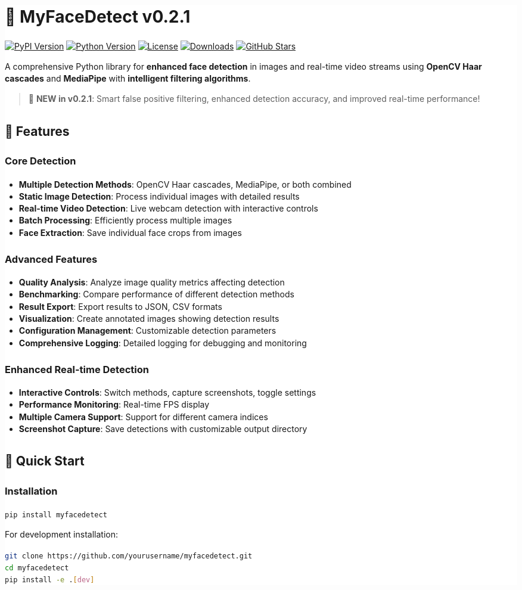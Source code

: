# 🎯 MyFaceDetect v0.2.1

[![PyPI Version](https://img.shields.io/pypi/v/myfacedetect.svg)](https://pypi.org/project/myfacedetect/)
[![Python Version](https://img.shields.io/pypi/pyversions/myfacedetect.svg)](https://pypi.org/project/myfacedetect/)
[![License](https://img.shields.io/github/license/Santoshkrishna-code/myfacedetect.svg)](LICENSE)
[![Downloads](https://img.shields.io/pypi/dm/myfacedetect.svg)](https://pypi.org/project/myfacedetect/)
[![GitHub Stars](https://img.shields.io/github/stars/Santoshkrishna-code/myfacedetect.svg)](https://github.com/Santoshkrishna-code/myfacedetect/stargazers)

A comprehensive Python library for **enhanced face detection** in images and real-time video streams using **OpenCV Haar cascades** and **MediaPipe** with **intelligent filtering algorithms**.

> 🚀 **NEW in v0.2.1**: Smart false positive filtering, enhanced detection accuracy, and improved real-time performance!

## 🌟 Features

### Core Detection
- **Multiple Detection Methods**: OpenCV Haar cascades, MediaPipe, or both combined
- **Static Image Detection**: Process individual images with detailed results
- **Real-time Video Detection**: Live webcam detection with interactive controls
- **Batch Processing**: Efficiently process multiple images
- **Face Extraction**: Save individual face crops from images

### Advanced Features
- **Quality Analysis**: Analyze image quality metrics affecting detection
- **Benchmarking**: Compare performance of different detection methods
- **Result Export**: Export results to JSON, CSV formats
- **Visualization**: Create annotated images showing detection results
- **Configuration Management**: Customizable detection parameters
- **Comprehensive Logging**: Detailed logging for debugging and monitoring

### Enhanced Real-time Detection
- **Interactive Controls**: Switch methods, capture screenshots, toggle settings
- **Performance Monitoring**: Real-time FPS display
- **Multiple Camera Support**: Support for different camera indices
- **Screenshot Capture**: Save detections with customizable output directory

## 🚀 Quick Start

### Installation

```bash
pip install myfacedetect
```

For development installation:
```bash
git clone https://github.com/yourusername/myfacedetect.git
cd myfacedetect
pip install -e .[dev]
```

